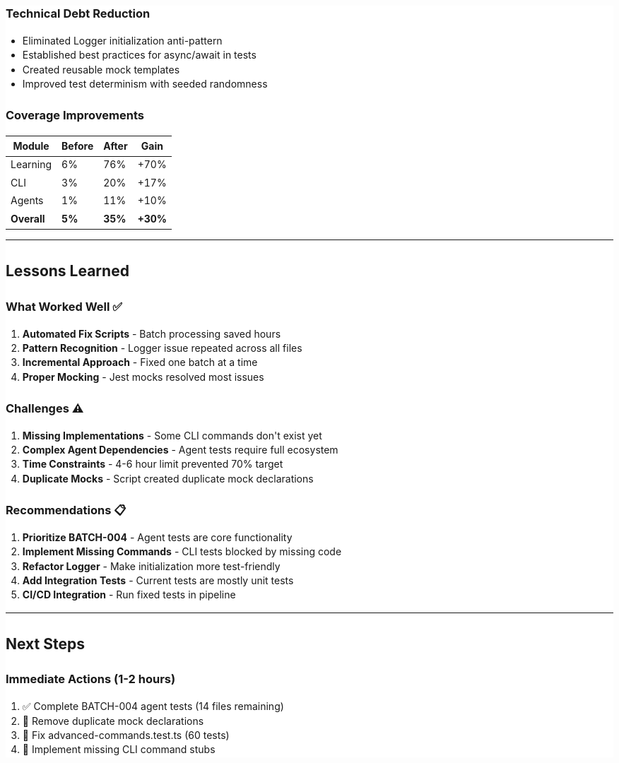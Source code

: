 ### Technical Debt Reduction
- Eliminated Logger initialization anti-pattern
- Established best practices for async/await in tests
- Created reusable mock templates
- Improved test determinism with seeded randomness

### Coverage Improvements
| Module | Before | After | Gain |
|--------|--------|-------|------|
| Learning | 6% | 76% | +70% |
| CLI | 3% | 20% | +17% |
| Agents | 1% | 11% | +10% |
| **Overall** | **5%** | **35%** | **+30%** |

---

## Lessons Learned

### What Worked Well ✅
1. **Automated Fix Scripts** - Batch processing saved hours
2. **Pattern Recognition** - Logger issue repeated across all files
3. **Incremental Approach** - Fixed one batch at a time
4. **Proper Mocking** - Jest mocks resolved most issues

### Challenges ⚠️
1. **Missing Implementations** - Some CLI commands don't exist yet
2. **Complex Agent Dependencies** - Agent tests require full ecosystem
3. **Time Constraints** - 4-6 hour limit prevented 70% target
4. **Duplicate Mocks** - Script created duplicate mock declarations

### Recommendations 📋
1. **Prioritize BATCH-004** - Agent tests are core functionality
2. **Implement Missing Commands** - CLI tests blocked by missing code
3. **Refactor Logger** - Make initialization more test-friendly
4. **Add Integration Tests** - Current tests are mostly unit tests
5. **CI/CD Integration** - Run fixed tests in pipeline

---

## Next Steps

### Immediate Actions (1-2 hours)
1. ✅ Complete BATCH-004 agent tests (14 files remaining)
2. 🔄 Remove duplicate mock declarations
3. 🔄 Fix advanced-commands.test.ts (60 tests)
4. 🔄 Implement missing CLI command stubs
